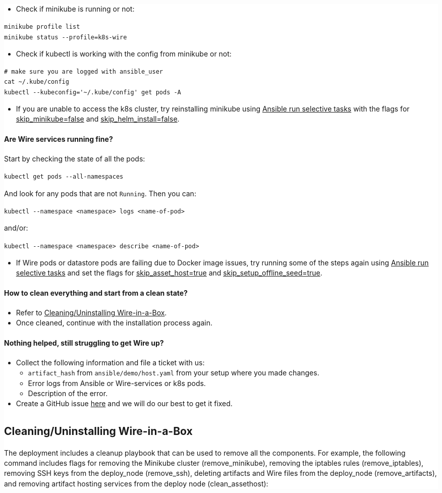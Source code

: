 - Check if minikube is running or not:
```
minikube profile list
minikube status --profile=k8s-wire
```
- Check if kubectl is working with the config from minikube or not:
```
# make sure you are logged with ansible_user
cat ~/.kube/config
kubectl --kubeconfig='~/.kube/config' get pods -A
```
- If you are unable to access the k8s cluster, try reinstalling minikube using [Ansible run selective tasks](#ansible-run-selective-tasks) with the flags for [skip_minikube=false](#6-minikube-cluster-configuration) and [skip_helm_install=false](#13-helm-chart-installation).

#### Are Wire services running fine?

Start by checking the state of all the pods:

```default
kubectl get pods --all-namespaces
```

And look for any pods that are not `Running`. Then you can:

```default
kubectl --namespace <namespace> logs <name-of-pod>
```

and/or:

```default
kubectl --namespace <namespace> describe <name-of-pod>
```

- If Wire pods or datastore pods are failing due to Docker image issues, try running some of the steps again using [Ansible run selective tasks](#ansible-run-selective-tasks) and set the flags for [skip_asset_host=true](#10-asset-host-setup) and [skip_setup_offline_seed=true](#11-container-seeding).

#### How to clean everything and start from a clean state?
- Refer to [Cleaning/Uninstalling Wire-in-a-Box](#cleaninguninstalling-wire-in-a-box).
- Once cleaned, continue with the installation process again.

#### Nothing helped, still struggling to get Wire up?
- Collect the following information and file a ticket with us:
    - `artifact_hash` from `ansible/demo/host.yaml` from your setup where you made changes.
    - Error logs from Ansible or Wire-services or k8s pods. 
    - Description of the error.
- Create a GitHub issue [here](https://github.com/wireapp/wire-docs) and we will do our best to get it fixed.

## Cleaning/Uninstalling Wire-in-a-Box

The deployment includes a cleanup playbook that can be used to remove all the components. For example, the following command includes flags for removing the Minikube cluster (remove_minikube), removing the iptables rules (remove_iptables), removing SSH keys from the deploy_node (remove_ssh), deleting artifacts and Wire files from the deploy_node (remove_artifacts), and removing artifact hosting services from the deploy node (clean_assethost):
